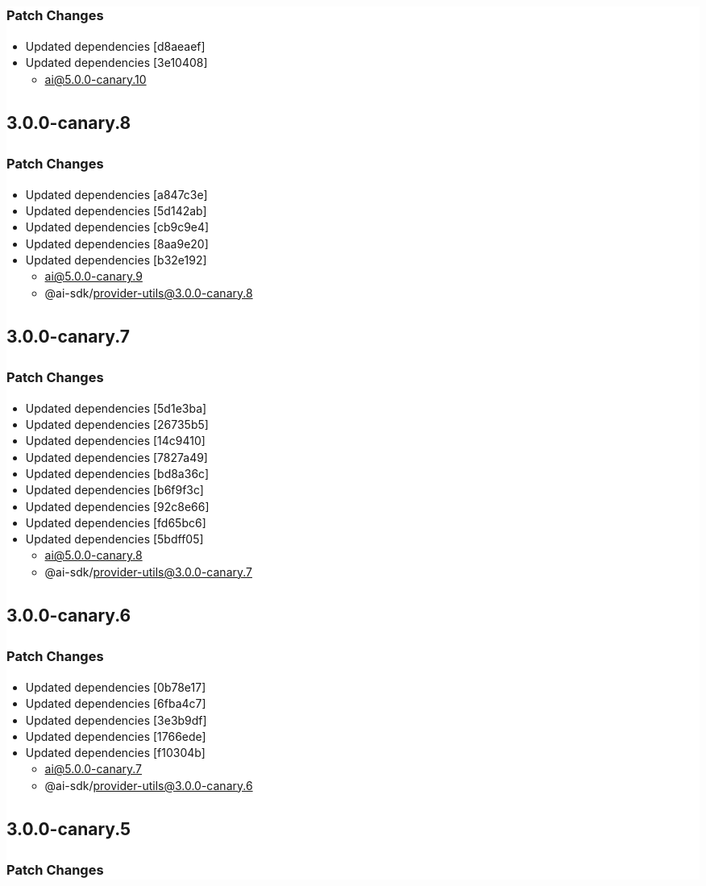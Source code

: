 ### Patch Changes

- Updated dependencies [d8aeaef]
- Updated dependencies [3e10408]
  - ai@5.0.0-canary.10

## 3.0.0-canary.8

### Patch Changes

- Updated dependencies [a847c3e]
- Updated dependencies [5d142ab]
- Updated dependencies [cb9c9e4]
- Updated dependencies [8aa9e20]
- Updated dependencies [b32e192]
  - ai@5.0.0-canary.9
  - @ai-sdk/provider-utils@3.0.0-canary.8

## 3.0.0-canary.7

### Patch Changes

- Updated dependencies [5d1e3ba]
- Updated dependencies [26735b5]
- Updated dependencies [14c9410]
- Updated dependencies [7827a49]
- Updated dependencies [bd8a36c]
- Updated dependencies [b6f9f3c]
- Updated dependencies [92c8e66]
- Updated dependencies [fd65bc6]
- Updated dependencies [5bdff05]
  - ai@5.0.0-canary.8
  - @ai-sdk/provider-utils@3.0.0-canary.7

## 3.0.0-canary.6

### Patch Changes

- Updated dependencies [0b78e17]
- Updated dependencies [6fba4c7]
- Updated dependencies [3e3b9df]
- Updated dependencies [1766ede]
- Updated dependencies [f10304b]
  - ai@5.0.0-canary.7
  - @ai-sdk/provider-utils@3.0.0-canary.6

## 3.0.0-canary.5

### Patch Changes
